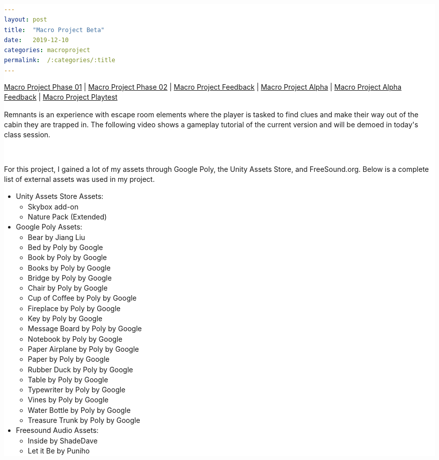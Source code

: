 ```yaml
---
layout:	post
title:	"Macro Project Beta"
date:	2019-12-10
categories:	macroproject
permalink:	/:categories/:title
---
```



<a href="/macroproject/Macro-Project-Phase-01">Macro Project Phase 01</a> |
<a href="/macroproject/Macro-Project-Phase-02">Macro Project Phase 02</a> |
<a href="/macroproject/Macro-Project-Feedback">Macro Project Feedback</a> |
<a href="/macroproject/Macro-Project-Alpha">Macro Project Alpha</a> |
<a href="/macroproject/Macro-Project-Alpha-Feedback">Macro Project Alpha Feedback</a> |
<a href="/macroproject/Macro-Project-Playtesting">Macro Project Playtest</a> <br>

Remnants is an experience with escape room elements where the player is tasked to find clues and make their way out of the cabin they are trapped in. The following video shows a gameplay tutorial of the current version and will be demoed in today's class session. 

<iframe width="750" height="500" src="https://www.youtube.com/embed/SlmQLwoLkYI" frameborder="0" allow="accelerometer; autoplay; encrypted-media; gyroscope; picture-in-picture" allowfullscreen></iframe> <br>

For this project, I gained a lot of my assets through Google Poly, the Unity Assets Store, and FreeSound.org. Below is a complete list of external assets was used in my project. 

<ul>
<li>Unity Assets Store Assets: 
	<ul>
		<li>Skybox add-on</li>
		<li>Nature Pack (Extended)</li>
	</ul>
</li>

<li>Google Poly Assets: 
	<ul>
		<li>Bear by Jiang Liu</li>
		<li>Bed by Poly by Google</li>
		<li>Book by Poly by Google</li>
		<li>Books by Poly by Google</li>
		<li>Bridge by Poly by Google</li>
		<li>Chair by Poly by Google</li>
		<li>Cup of Coffee by Poly by Google</li>
		<li>Fireplace by Poly by Google</li>
		<li>Key by Poly by Google</li>
		<li>Message Board by Poly by Google</li>
		<li>Notebook by Poly by Google</li>
		<li>Paper Airplane by Poly by Google</li>
		<li>Paper by Poly by Google</li>
		<li>Rubber Duck by Poly by Google</li>
		<li>Table by Poly by Google</li>
		<li>Typewriter by Poly by Google</li>
		<li>Vines by Poly by Google</li>
		<li>Water Bottle by Poly by Google</li>
		<li>Treasure Trunk by Poly by Google</li>
	</ul>
</li>
<li>Freesound Audio Assets:
	<ul>
		<li>Inside by ShadeDave</li>
		<li>Let it Be by Puniho</li>
	</ul>
</li>
</ul>